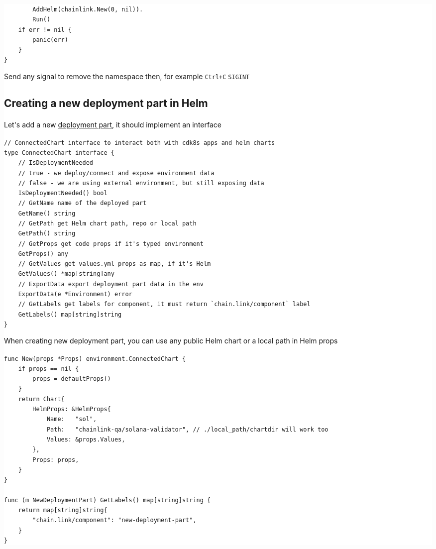 ```golang
		AddHelm(chainlink.New(0, nil)).
		Run()
	if err != nil {
		panic(err)
	}
}
```

Send any signal to remove the namespace then, for example `Ctrl+C` `SIGINT`

## Creating a new deployment part in Helm

Let's add a new [deployment part](examples/deployment_part/sol.go), it should implement an interface

```golang
// ConnectedChart interface to interact both with cdk8s apps and helm charts
type ConnectedChart interface {
	// IsDeploymentNeeded
	// true - we deploy/connect and expose environment data
	// false - we are using external environment, but still exposing data
	IsDeploymentNeeded() bool
	// GetName name of the deployed part
	GetName() string
	// GetPath get Helm chart path, repo or local path
	GetPath() string
	// GetProps get code props if it's typed environment
	GetProps() any
	// GetValues get values.yml props as map, if it's Helm
	GetValues() *map[string]any
	// ExportData export deployment part data in the env
	ExportData(e *Environment) error
	// GetLabels get labels for component, it must return `chain.link/component` label
	GetLabels() map[string]string
}
```

When creating new deployment part, you can use any public Helm chart or a local path in Helm props

```golang
func New(props *Props) environment.ConnectedChart {
	if props == nil {
		props = defaultProps()
	}
	return Chart{
		HelmProps: &HelmProps{
			Name:   "sol",
			Path:   "chainlink-qa/solana-validator", // ./local_path/chartdir will work too
			Values: &props.Values,
		},
		Props: props,
	}
}

func (m NewDeploymentPart) GetLabels() map[string]string {
	return map[string]string{
        "chain.link/component": "new-deployment-part",
    }
}
```
